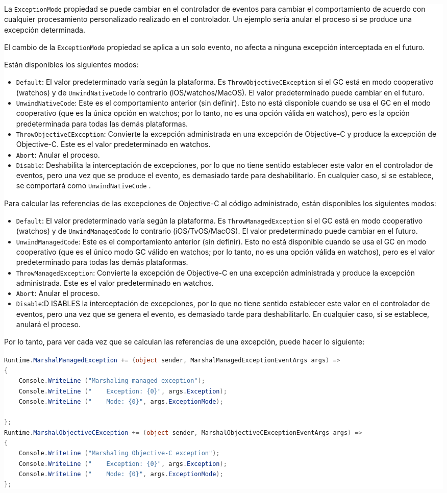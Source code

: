 La `ExceptionMode` propiedad se puede cambiar en el controlador de eventos para cambiar el comportamiento de acuerdo con cualquier procesamiento personalizado realizado en el controlador. Un ejemplo sería anular el proceso si se produce una excepción determinada.

El cambio de la `ExceptionMode` propiedad se aplica a un solo evento, no afecta a ninguna excepción interceptada en el futuro.

Están disponibles los siguientes modos:

- `Default`: El valor predeterminado varía según la plataforma. Es `ThrowObjectiveCException` si el GC está en modo cooperativo (watchos) y de `UnwindNativeCode` lo contrario (iOS/watchos/MacOS). El valor predeterminado puede cambiar en el futuro.
- `UnwindNativeCode`: Este es el comportamiento anterior (sin definir). Esto no está disponible cuando se usa el GC en el modo cooperativo (que es la única opción en watchos; por lo tanto, no es una opción válida en watchos), pero es la opción predeterminada para todas las demás plataformas.
- `ThrowObjectiveCException`: Convierte la excepción administrada en una excepción de Objective-C y produce la excepción de Objective-C. Este es el valor predeterminado en watchos.
- `Abort`: Anular el proceso.
- `Disable`: Deshabilita la interceptación de excepciones, por lo que no tiene sentido establecer este valor en el controlador de eventos, pero una vez que se produce el evento, es demasiado tarde para deshabilitarlo. En cualquier caso, si se establece, se comportará como `UnwindNativeCode` .

Para calcular las referencias de las excepciones de Objective-C al código administrado, están disponibles los siguientes modos:

- `Default`: El valor predeterminado varía según la plataforma. Es `ThrowManagedException` si el GC está en modo cooperativo (watchos) y de `UnwindManagedCode` lo contrario (iOS/TvOS/MacOS). El valor predeterminado puede cambiar en el futuro.
- `UnwindManagedCode`: Este es el comportamiento anterior (sin definir). Esto no está disponible cuando se usa el GC en modo cooperativo (que es el único modo GC válido en watchos; por lo tanto, no es una opción válida en watchos), pero es el valor predeterminado para todas las demás plataformas.
- `ThrowManagedException`: Convierte la excepción de Objective-C en una excepción administrada y produce la excepción administrada. Este es el valor predeterminado en watchos.
- `Abort`: Anular el proceso.
- `Disable`:D ISABLES la interceptación de excepciones, por lo que no tiene sentido establecer este valor en el controlador de eventos, pero una vez que se genera el evento, es demasiado tarde para deshabilitarlo. En cualquier caso, si se establece, anulará el proceso.

Por lo tanto, para ver cada vez que se calculan las referencias de una excepción, puede hacer lo siguiente:

``` csharp
Runtime.MarshalManagedException += (object sender, MarshalManagedExceptionEventArgs args) =>
{
    Console.WriteLine ("Marshaling managed exception");
    Console.WriteLine ("    Exception: {0}", args.Exception);
    Console.WriteLine ("    Mode: {0}", args.ExceptionMode);
    
};
Runtime.MarshalObjectiveCException += (object sender, MarshalObjectiveCExceptionEventArgs args) =>
{
    Console.WriteLine ("Marshaling Objective-C exception");
    Console.WriteLine ("    Exception: {0}", args.Exception);
    Console.WriteLine ("    Mode: {0}", args.ExceptionMode);
};
```
